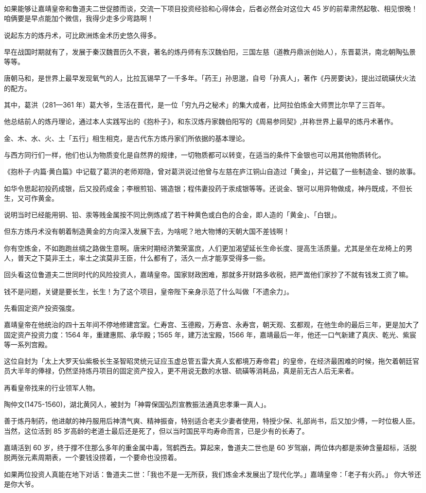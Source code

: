 
如果能够让嘉靖皇帝和鲁道夫二世促膝而谈，交流一下项目投资经验和心得体会，后者必然会对这位大 45 岁的前辈肃然起敬、相见恨晚！咱俩要是早点能加个微信，我得少走多少弯路啊！


说起东方的炼丹术，可比欧洲炼金术历史悠久得多。


早在战国时期就有了，发展于秦汉魏晋历久不衰，著名的炼丹师有东汉魏伯阳，三国左慈（道教丹鼎派创始人），东晋葛洪，南北朝陶弘景等等。


唐朝马和，是世界上最早发现氧气的人，比拉瓦锡早了一千多年。「药王」孙思邈，自号「孙真人」，著作《丹房要诀》，提出过硫磺伏火法的配方。


其中，葛洪（281—361 年）葛大爷，生活在晋代，是一位「穷九丹之秘术」的集大成者，比阿拉伯炼金大师贾比尔早了三百年。


他总结前人的炼丹理论，通过本人实践写出的《抱朴子》，和东汉炼丹家魏伯阳写的《周易参同契》,并称世界上最早的炼丹术著作。


金、木、水、火、土「五行」相生相克，是古代东方炼丹家们所依据的基本理论。


与西方同行们一样，他们也认为物质变化是自然界的规律，一切物质都可以转变，在适当的条件下金银也可以用其他物质转化。


《抱朴子·内篇·黄白篇》中记载了葛洪的老师郑隐，曾对葛洪说过他曾与左慈在庐江铜山自造过「黄金」，并记载了一些制造金、银的故事。


如华令思起初投药成银，后又投药成金；李根煎铅、锡造银；程伟妻投药于汞成银等等。还说金、银可以用异物做成，神丹既成，不但长生，又可作黄金。


说明当时已经能用铜、铅、汞等贱金属按不同比例炼成了若干种黄色或白色的合金，即人造的「黄金」、「白银」。 


但东方炼丹术没有朝着制造黄金的方向深入发展下去，为啥呢？地大物博的天朝大国不差钱啊！


你有空炼金，不如跑跑丝绸之路做生意啊。唐宋时期经济繁荣富庶，人们更加渴望延长生命长度、提高生活质量。尤其是坐在龙椅上的男人，普天之下莫非王土，率土之滨莫非王臣，什么都有了，活久一点才能享受得多一些。


回头看这位鲁道夫二世同时代的风险投资人，嘉靖皇帝。国家财政困难，那就多开财路多收税，把严嵩他们家抄了不就有钱发工资了嘛。


钱不是问题，关键是要长生，长生！为了这个项目，皇帝陛下亲身示范了什么叫做「不遗余力」。


先看固定资产投资强度。


嘉靖皇帝在他统治的四十五年间不停地修建宫室。仁寿宫、玉德殿，万寿宫、永寿宫，朝天观、玄都观，在他生命的最后三年，更是加大了固定资产投资力度：1564 年，重建惠熙、承华殿；1565 年，建万法宝殿，1566 年，嘉靖最后一年，他还一口气新建了真庆、乾光、紫宸等一系列宫殿。


这位自封为「太上大罗天仙紫极长生圣智昭灵统元证应玉虚总管五雷大真人玄都境万寿帝君」的皇帝，在经济最困难的时候，拖欠着朝廷官员大半年的俸禄，仍然坚持炼丹项目的固定资产投入，更不用说无数的水银、硫磺等消耗品，真是前无古人后无来者。


再看皇帝找来的行业领军人物。


陶仲文(1475-1560)，湖北黄冈人，被封为「神霄保国弘烈宣教振法通真忠孝秉一真人」。


善于炼丹制药，他进献的神丹服用后神清气爽、精神振奋，特别适合老夫少妻者使用，特授少保、礼部尚书，后又加少傅，一时位极人臣。当然，这位活到 85 岁高龄的老道士最后还是死了，但以当时国民平均寿命而言，已是少有的长寿了。 


嘉靖活到 60 岁，终于撑不住那么多年的重金属中毒，驾鹤西去。算起来，鲁道夫二世也是 60 岁驾崩，两位体内都是汞砷含量超标，活脱脱两张元素周期表，一个要钱没捞着，一个要命也没捞着。


如果两位投资人真能在地下对话：鲁道夫二世：「我也不是一无所获，我们炼金术发展出了现代化学。」嘉靖皇帝：「老子有火药。」 你大爷还是你大爷。
